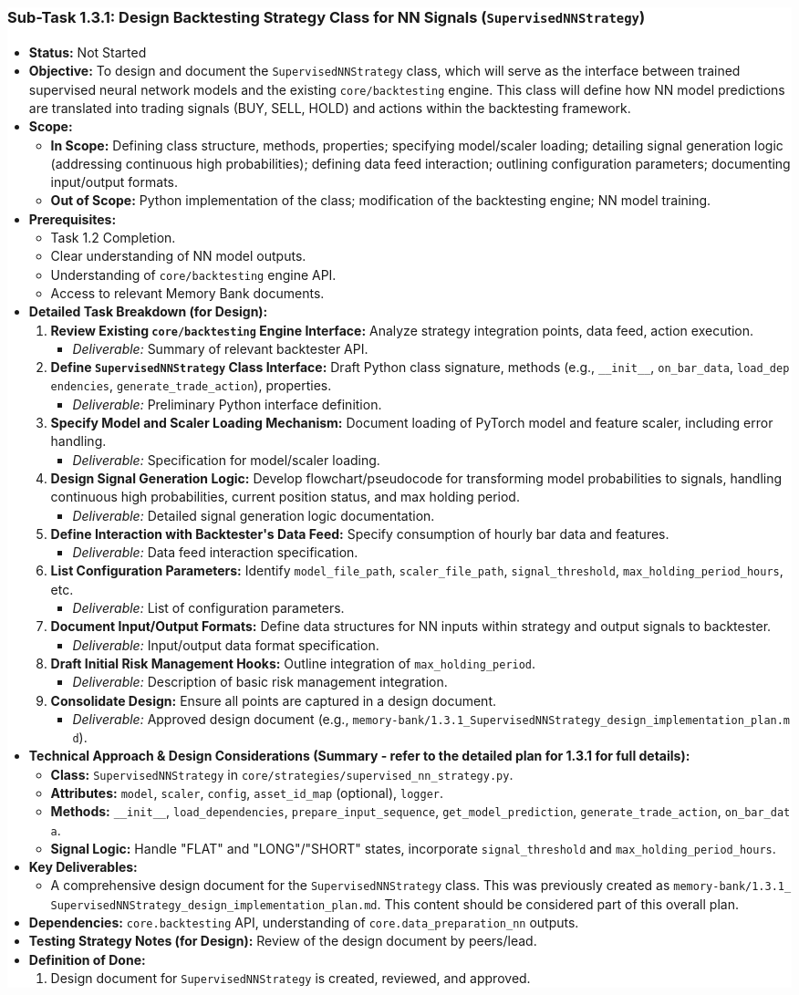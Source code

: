 
### Sub-Task 1.3.1: Design Backtesting Strategy Class for NN Signals (`SupervisedNNStrategy`)

*   **Status:** Not Started
*   **Objective:** To design and document the `SupervisedNNStrategy` class, which will serve as the interface between trained supervised neural network models and the existing `core/backtesting` engine. This class will define how NN model predictions are translated into trading signals (BUY, SELL, HOLD) and actions within the backtesting framework.
*   **Scope:**
    *   **In Scope:** Defining class structure, methods, properties; specifying model/scaler loading; detailing signal generation logic (addressing continuous high probabilities); defining data feed interaction; outlining configuration parameters; documenting input/output formats.
    *   **Out of Scope:** Python implementation of the class; modification of the backtesting engine; NN model training.
*   **Prerequisites:**
    *   Task 1.2 Completion.
    *   Clear understanding of NN model outputs.
    *   Understanding of `core/backtesting` engine API.
    *   Access to relevant Memory Bank documents.
*   **Detailed Task Breakdown (for Design):**
    1.  **Review Existing `core/backtesting` Engine Interface:** Analyze strategy integration points, data feed, action execution.
        *   *Deliverable:* Summary of relevant backtester API.
    2.  **Define `SupervisedNNStrategy` Class Interface:** Draft Python class signature, methods (e.g., `__init__`, `on_bar_data`, `load_dependencies`, `generate_trade_action`), properties.
        *   *Deliverable:* Preliminary Python interface definition.
    3.  **Specify Model and Scaler Loading Mechanism:** Document loading of PyTorch model and feature scaler, including error handling.
        *   *Deliverable:* Specification for model/scaler loading.
    4.  **Design Signal Generation Logic:** Develop flowchart/pseudocode for transforming model probabilities to signals, handling continuous high probabilities, current position status, and max holding period.
        *   *Deliverable:* Detailed signal generation logic documentation.
    5.  **Define Interaction with Backtester's Data Feed:** Specify consumption of hourly bar data and features.
        *   *Deliverable:* Data feed interaction specification.
    6.  **List Configuration Parameters:** Identify `model_file_path`, `scaler_file_path`, `signal_threshold`, `max_holding_period_hours`, etc.
        *   *Deliverable:* List of configuration parameters.
    7.  **Document Input/Output Formats:** Define data structures for NN inputs within strategy and output signals to backtester.
        *   *Deliverable:* Input/output data format specification.
    8.  **Draft Initial Risk Management Hooks:** Outline integration of `max_holding_period`.
        *   *Deliverable:* Description of basic risk management integration.
    9.  **Consolidate Design:** Ensure all points are captured in a design document.
        *   *Deliverable:* Approved design document (e.g., `memory-bank/1.3.1_SupervisedNNStrategy_design_implementation_plan.md`).
*   **Technical Approach & Design Considerations (Summary - refer to the detailed plan for 1.3.1 for full details):**
    *   **Class:** `SupervisedNNStrategy` in `core/strategies/supervised_nn_strategy.py`.
    *   **Attributes:** `model`, `scaler`, `config`, `asset_id_map` (optional), `logger`.
    *   **Methods:** `__init__`, `load_dependencies`, `prepare_input_sequence`, `get_model_prediction`, `generate_trade_action`, `on_bar_data`.
    *   **Signal Logic:** Handle "FLAT" and "LONG"/"SHORT" states, incorporate `signal_threshold` and `max_holding_period_hours`.
*   **Key Deliverables:**
    *   A comprehensive design document for the `SupervisedNNStrategy` class. This was previously created as `memory-bank/1.3.1_SupervisedNNStrategy_design_implementation_plan.md`. This content should be considered part of this overall plan.
*   **Dependencies:** `core.backtesting` API, understanding of `core.data_preparation_nn` outputs.
*   **Testing Strategy Notes (for Design):** Review of the design document by peers/lead.
*   **Definition of Done:**
    1.  Design document for `SupervisedNNStrategy` is created, reviewed, and approved.